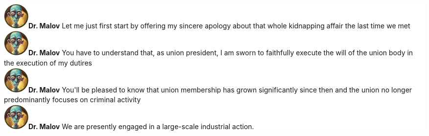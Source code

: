 <img src="../images/auto/dr_malov.png" alt="Dr. Malov" width="50" height="50">**Dr. Malov** Let me just first start by offering my sincere apology about that whole kidnapping affair the last time we met<br />
<img src="../images/auto/dr_malov.png" alt="Dr. Malov" width="50" height="50">**Dr. Malov** You have to understand that, as union president, I am sworn to faithfully execute the will of the union body in the execution of my dutires<br />
<img src="../images/auto/dr_malov.png" alt="Dr. Malov" width="50" height="50">**Dr. Malov** You'll be pleased to know that union membership has grown significantly since then and the union no longer predominantly focuses on criminal activity<br />
<img src="../images/auto/dr_malov.png" alt="Dr. Malov" width="50" height="50">**Dr. Malov** We are presently engaged in a large-scale industrial action.<br />